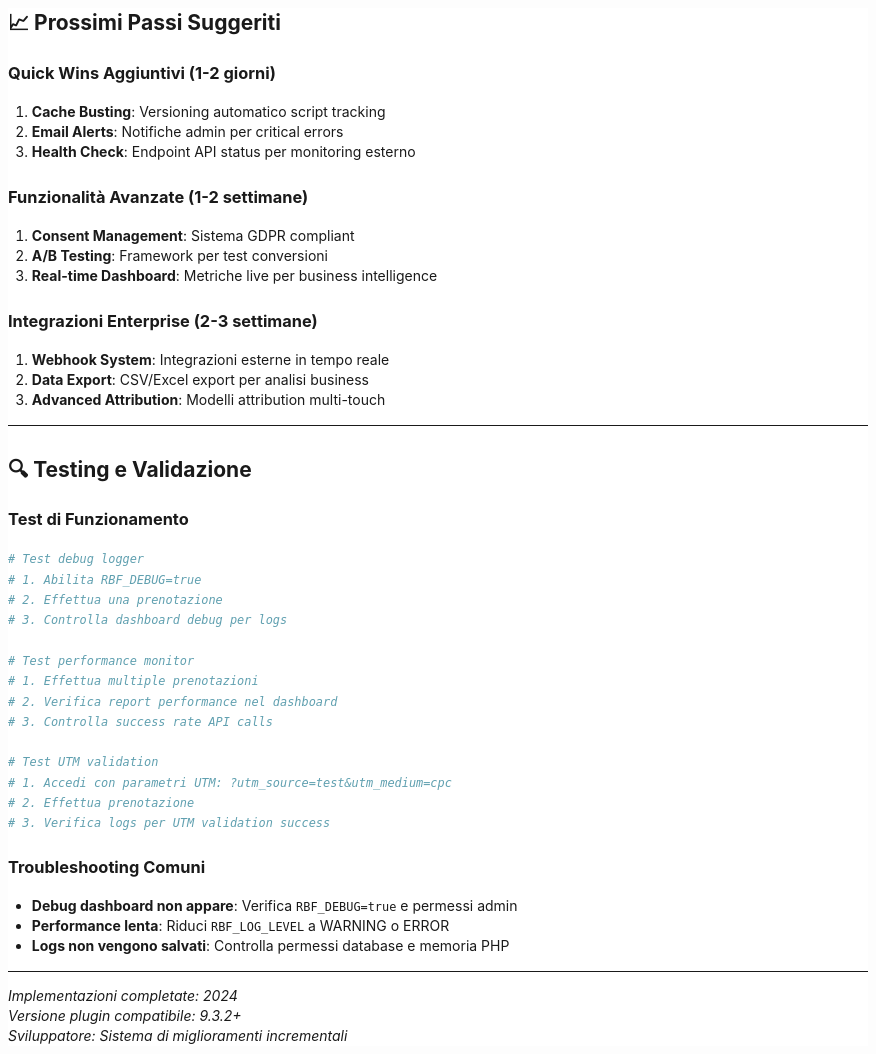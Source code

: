 ## 📈 Prossimi Passi Suggeriti

### Quick Wins Aggiuntivi (1-2 giorni)
1. **Cache Busting**: Versioning automatico script tracking
2. **Email Alerts**: Notifiche admin per critical errors
3. **Health Check**: Endpoint API status per monitoring esterno

### Funzionalità Avanzate (1-2 settimane)
1. **Consent Management**: Sistema GDPR compliant
2. **A/B Testing**: Framework per test conversioni
3. **Real-time Dashboard**: Metriche live per business intelligence

### Integrazioni Enterprise (2-3 settimane)  
1. **Webhook System**: Integrazioni esterne in tempo reale
2. **Data Export**: CSV/Excel export per analisi business
3. **Advanced Attribution**: Modelli attribution multi-touch

---

## 🔍 Testing e Validazione

### Test di Funzionamento
```bash
# Test debug logger
# 1. Abilita RBF_DEBUG=true
# 2. Effettua una prenotazione
# 3. Controlla dashboard debug per logs

# Test performance monitor  
# 1. Effettua multiple prenotazioni
# 2. Verifica report performance nel dashboard
# 3. Controlla success rate API calls

# Test UTM validation
# 1. Accedi con parametri UTM: ?utm_source=test&utm_medium=cpc
# 2. Effettua prenotazione  
# 3. Verifica logs per UTM validation success
```

### Troubleshooting Comuni
- **Debug dashboard non appare**: Verifica `RBF_DEBUG=true` e permessi admin
- **Performance lenta**: Riduci `RBF_LOG_LEVEL` a WARNING o ERROR
- **Logs non vengono salvati**: Controlla permessi database e memoria PHP

---

*Implementazioni completate: 2024*  
*Versione plugin compatibile: 9.3.2+*  
*Sviluppatore: Sistema di miglioramenti incrementali*